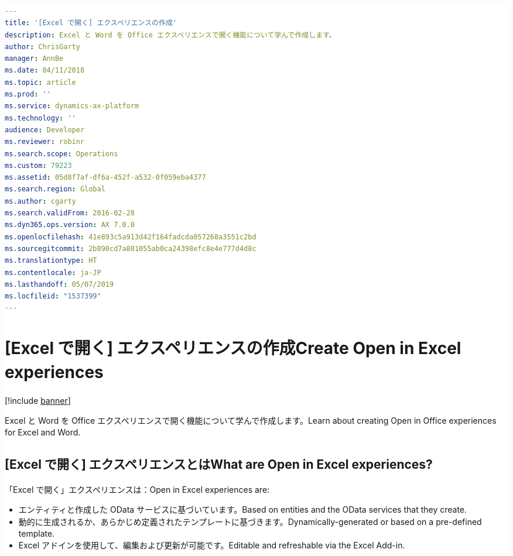 ```yaml
---
title: '[Excel で開く] エクスペリエンスの作成'
description: Excel と Word を Office エクスペリエンスで開く機能について学んで作成します。
author: ChrisGarty
manager: AnnBe
ms.date: 04/11/2018
ms.topic: article
ms.prod: ''
ms.service: dynamics-ax-platform
ms.technology: ''
audience: Developer
ms.reviewer: robinr
ms.search.scope: Operations
ms.custom: 79223
ms.assetid: 05d8f7af-df6a-452f-a532-0f059eba4377
ms.search.region: Global
ms.author: cgarty
ms.search.validFrom: 2016-02-28
ms.dyn365.ops.version: AX 7.0.0
ms.openlocfilehash: 41e893c5a913d42f164fadcda057268a3551c2bd
ms.sourcegitcommit: 2b890cd7a801055ab0ca24398efc8e4e777d4d8c
ms.translationtype: HT
ms.contentlocale: ja-JP
ms.lasthandoff: 05/07/2019
ms.locfileid: "1537399"
---
```

# <a name="create-open-in-excel-experiences"></a><span data-ttu-id="b52d7-103">[Excel で開く] エクスペリエンスの作成</span><span class="sxs-lookup"><span data-stu-id="b52d7-103">Create Open in Excel experiences</span></span>

[!include [banner](../includes/banner.md)]

<span data-ttu-id="b52d7-104">Excel と Word を Office エクスペリエンスで開く機能について学んで作成します。</span><span class="sxs-lookup"><span data-stu-id="b52d7-104">Learn about creating Open in Office experiences for Excel and Word.</span></span>

## <a name="what-are-open-in-excel-experiences"></a><span data-ttu-id="b52d7-105">[Excel で開く] エクスペリエンスとは</span><span class="sxs-lookup"><span data-stu-id="b52d7-105">What are Open in Excel experiences?</span></span>

<span data-ttu-id="b52d7-106">「Excel で開く」エクスペリエンスは：</span><span class="sxs-lookup"><span data-stu-id="b52d7-106">Open in Excel experiences are:</span></span>

-   <span data-ttu-id="b52d7-107">エンティティと作成した OData サービスに基づいています。</span><span class="sxs-lookup"><span data-stu-id="b52d7-107">Based on entities and the OData services that they create.</span></span>
-   <span data-ttu-id="b52d7-108">動的に生成されるか、あらかじめ定義されたテンプレートに基づきます。</span><span class="sxs-lookup"><span data-stu-id="b52d7-108">Dynamically-generated or based on a pre-defined template.</span></span>
-   <span data-ttu-id="b52d7-109">Excel アドインを使用して、編集および更新が可能です。</span><span class="sxs-lookup"><span data-stu-id="b52d7-109">Editable and refreshable via the Excel Add-in.</span></span>
